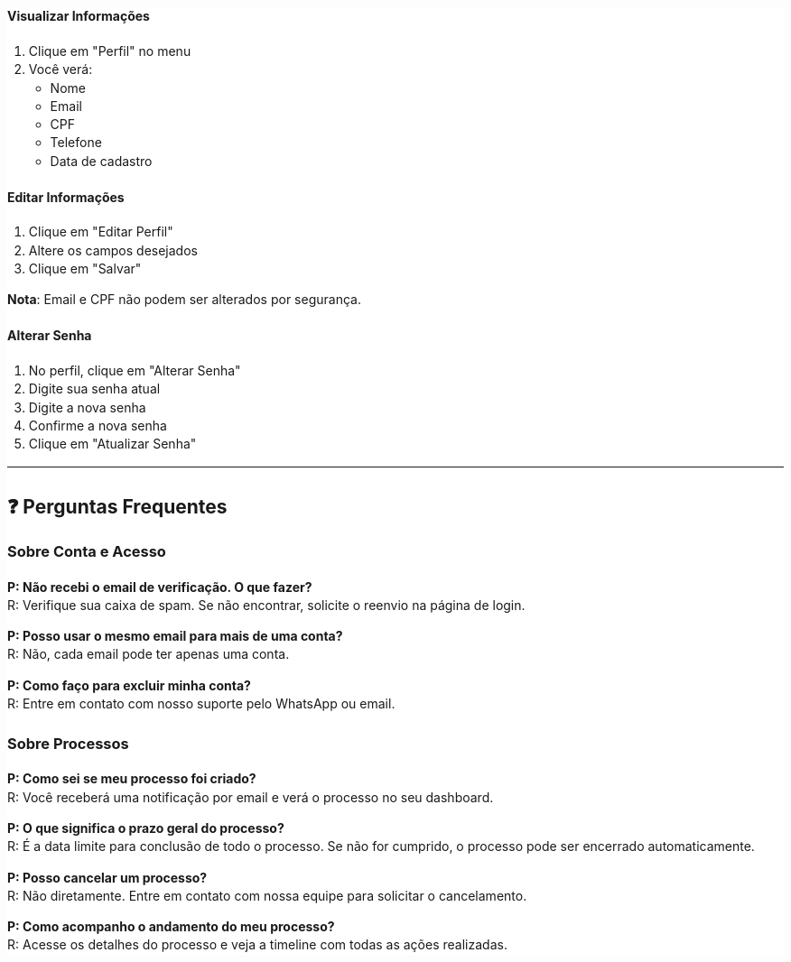 #### Visualizar Informações

1. Clique em "Perfil" no menu
2. Você verá:
   - Nome
   - Email
   - CPF
   - Telefone
   - Data de cadastro

#### Editar Informações

1. Clique em "Editar Perfil"
2. Altere os campos desejados
3. Clique em "Salvar"

**Nota**: Email e CPF não podem ser alterados por segurança.

#### Alterar Senha

1. No perfil, clique em "Alterar Senha"
2. Digite sua senha atual
3. Digite a nova senha
4. Confirme a nova senha
5. Clique em "Atualizar Senha"

---

## ❓ Perguntas Frequentes

### Sobre Conta e Acesso

**P: Não recebi o email de verificação. O que fazer?**  
R: Verifique sua caixa de spam. Se não encontrar, solicite o reenvio na página de login.

**P: Posso usar o mesmo email para mais de uma conta?**  
R: Não, cada email pode ter apenas uma conta.

**P: Como faço para excluir minha conta?**  
R: Entre em contato com nosso suporte pelo WhatsApp ou email.

### Sobre Processos

**P: Como sei se meu processo foi criado?**  
R: Você receberá uma notificação por email e verá o processo no seu dashboard.

**P: O que significa o prazo geral do processo?**  
R: É a data limite para conclusão de todo o processo. Se não for cumprido, o processo pode ser encerrado automaticamente.

**P: Posso cancelar um processo?**  
R: Não diretamente. Entre em contato com nossa equipe para solicitar o cancelamento.

**P: Como acompanho o andamento do meu processo?**  
R: Acesse os detalhes do processo e veja a timeline com todas as ações realizadas.
